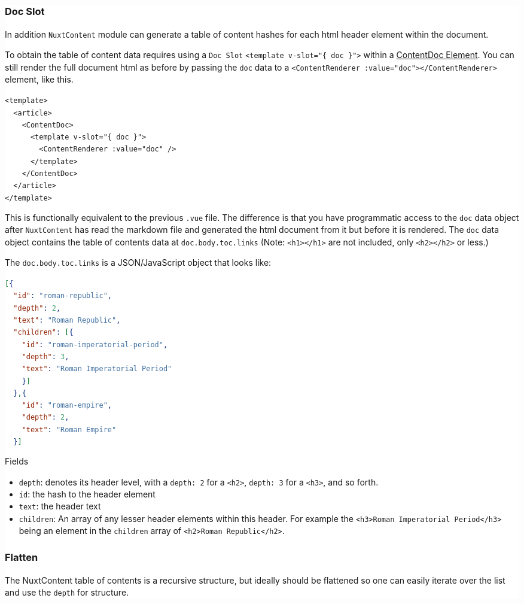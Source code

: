 
### Doc Slot

In addition `NuxtContent` module can generate a table of content hashes for each html header element within the document. 

To obtain the table of content data requires using a `Doc Slot` `<template v-slot="{ doc }">` within a [ContentDoc Element](https://content.nuxt.com/components/content-doc). You can still render the full document html as before by passing the `doc` data to a `<ContentRenderer :value="doc"></ContentRenderer>` element, like this.

```vue
<template>
  <article>
    <ContentDoc>
      <template v-slot="{ doc }">
        <ContentRenderer :value="doc" />
      </template>
    </ContentDoc>
  </article>
</template>
```
This is functionally equivalent to the previous `.vue` file.  The difference is that you have programmatic access to the `doc` data object after `NuxtContent` has read the markdown file and generated the html document from it but before it is rendered.  The `doc` data object contains the table of contents data at `doc.body.toc.links` (Note: `<h1></h1>` are not included, only `<h2></h2>` or less.)

The `doc.body.toc.links` is a JSON/JavaScript object that looks like:

```json
[{ 
  "id": "roman-republic", 
  "depth": 2, 
  "text": "Roman Republic", 
  "children": [{ 
    "id": "roman-imperatorial-period", 
    "depth": 3, 
    "text": "Roman Imperatorial Period" 
    }]
  },{ 
    "id": "roman-empire", 
    "depth": 2, 
    "text": "Roman Empire" 
  }]
```

Fields
- `depth`: denotes its header level, with a `depth: 2` for a `<h2>`, `depth: 3` for a `<h3>`, and so forth.
- `id`: the hash to the header element
- `text`: the header text
- `children`: An array of any lesser header elements within this header. For example the `<h3>Roman Imperatorial Period</h3>` being an element in the `children` array of `<h2>Roman Republic</h2>`.  

### Flatten
The NuxtContent table of contents is a recursive structure, but ideally should be flattened so one can easily iterate over the list and use the `depth` for structure.
